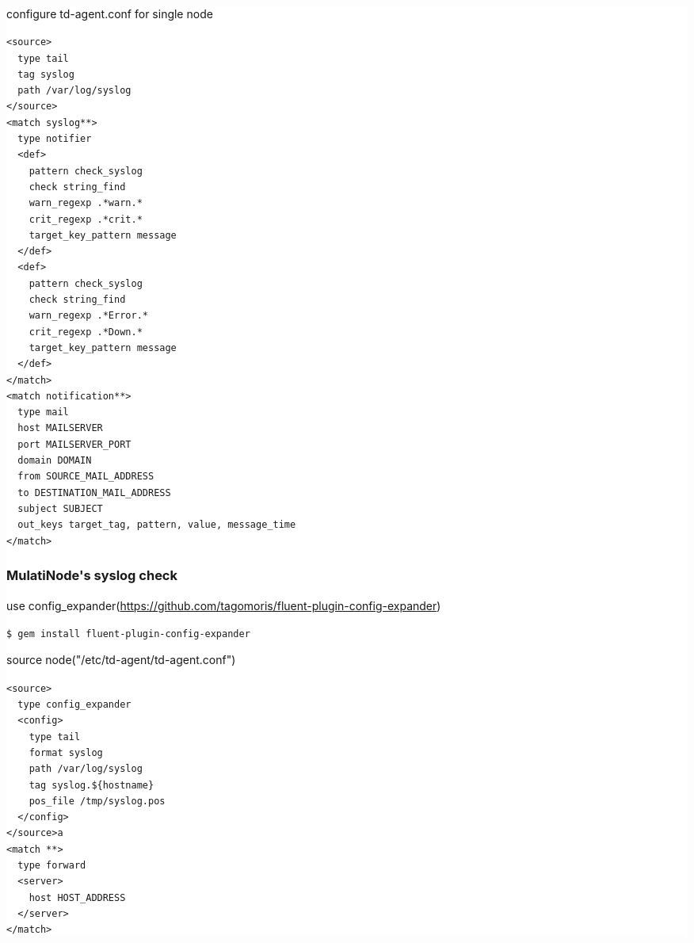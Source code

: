 configure td-agent.conf for single node

    <source>
      type tail
      tag syslog
      path /var/log/syslog
    </source>
    <match syslog**>
      type notifier
      <def>
        pattern check_syslog
        check string_find
        warn_regexp .*warn.*
        crit_regexp .*crit.*
        target_key_pattern message
      </def>
      <def>
        pattern check_syslog
        check string_find
        warn_regexp .*Error.*
        crit_regexp .*Down.*
        target_key_pattern message
      </def>
    </match>
    <match notification**>
      type mail
      host MAILSERVER
      port MAILSERVER_PORT
      domain DOMAIN
      from SOURCE_MAIL_ADDRESS
      to DESTINATION_MAIL_ADDRESS
      subject SUBJECT
      out_keys target_tag, pattern, value, message_time
    </match>


### MulatiNode's syslog check

use config_expander(https://github.com/tagomoris/fluent-plugin-config-expander)

    $ gem install fluent-plugin-config-expander

source node("/etc/td-agent/td-agent.conf")

    <source>
      type config_expander
      <config>
        type tail
        format syslog
        path /var/log/syslog
        tag syslog.${hostname}
        pos_file /tmp/syslog.pos
      </config>
    </source>a
    <match **>
      type forward
      <server>
        host HOST_ADDRESS
      </server>
    </match>
